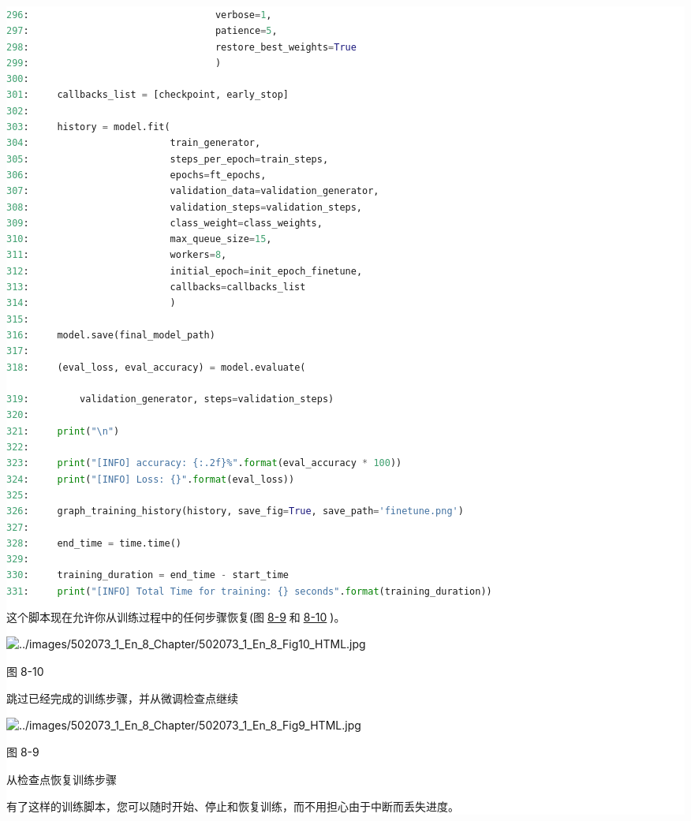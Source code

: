 ```py
296:                                 verbose=1,
297:                                 patience=5,
298:                                 restore_best_weights=True
299:                                 )
300:
301:     callbacks_list = [checkpoint, early_stop]
302:
303:     history = model.fit(
304:                         train_generator,
305:                         steps_per_epoch=train_steps,
306:                         epochs=ft_epochs,
307:                         validation_data=validation_generator,
308:                         validation_steps=validation_steps,
309:                         class_weight=class_weights,
310:                         max_queue_size=15,
311:                         workers=8,
312:                         initial_epoch=init_epoch_finetune,
313:                         callbacks=callbacks_list
314:                         )
315:
316:     model.save(final_model_path)
317:
318:     (eval_loss, eval_accuracy) = model.evaluate(

319:         validation_generator, steps=validation_steps)
320:
321:     print("\n")
322:
323:     print("[INFO] accuracy: {:.2f}%".format(eval_accuracy * 100))
324:     print("[INFO] Loss: {}".format(eval_loss))
325:
326:     graph_training_history(history, save_fig=True, save_path='finetune.png')
327:
328:     end_time = time.time()
329:
330:     training_duration = end_time - start_time
331:     print("[INFO] Total Time for training: {} seconds".format(training_duration))

```

这个脚本现在允许你从训练过程中的任何步骤恢复(图 [8-9](#Fig9) 和 [8-10](#Fig10) )。

![../images/502073_1_En_8_Chapter/502073_1_En_8_Fig10_HTML.jpg](../images/502073_1_En_8_Chapter/502073_1_En_8_Fig10_HTML.jpg)

图 8-10

跳过已经完成的训练步骤，并从微调检查点继续

![../images/502073_1_En_8_Chapter/502073_1_En_8_Fig9_HTML.jpg](../images/502073_1_En_8_Chapter/502073_1_En_8_Fig9_HTML.jpg)

图 8-9

从检查点恢复训练步骤

有了这样的训练脚本，您可以随时开始、停止和恢复训练，而不用担心由于中断而丢失进度。